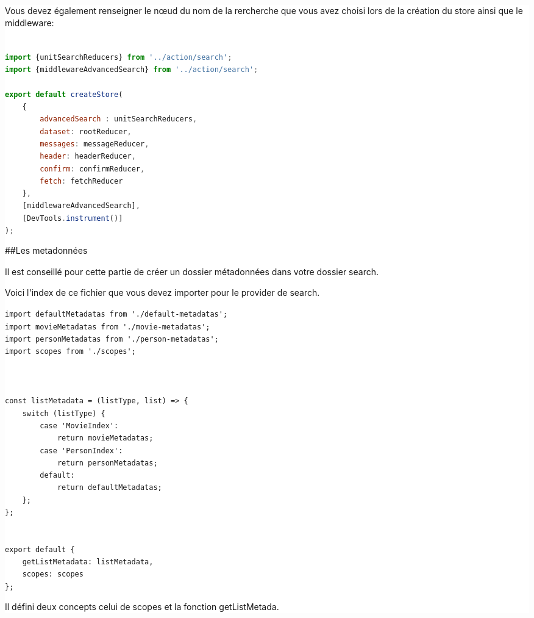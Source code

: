 Vous devez également renseigner le nœud du nom de la rercherche que vous avez choisi lors de la création du store ainsi que le middleware: 
```javascript

import {unitSearchReducers} from '../action/search';
import {middlewareAdvancedSearch} from '../action/search';

export default createStore(
    {
        advancedSearch : unitSearchReducers,
        dataset: rootReducer,
        messages: messageReducer,
        header: headerReducer,
        confirm: confirmReducer,
        fetch: fetchReducer
    },
    [middlewareAdvancedSearch],
    [DevTools.instrument()]
);

```
##Les metadonnées 

Il est conseillé pour cette partie de créer un dossier métadonnées dans  votre dossier search.

Voici l'index de ce fichier que vous devez importer pour le provider de search.
```
import defaultMetadatas from './default-metadatas';
import movieMetadatas from './movie-metadatas';
import personMetadatas from './person-metadatas';
import scopes from './scopes';



const listMetadata = (listType, list) => {
    switch (listType) {
        case 'MovieIndex':
            return movieMetadatas;
        case 'PersonIndex':
            return personMetadatas;
        default:
            return defaultMetadatas;
    };
};


export default {
    getListMetadata: listMetadata,
    scopes: scopes
};
```

Il défini deux concepts celui de scopes et la fonction getListMetada. 
